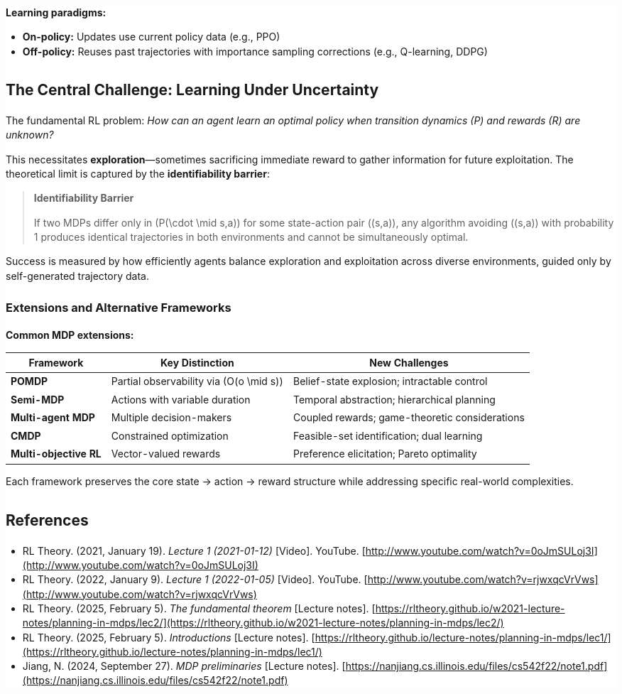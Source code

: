 **Learning paradigms:**
- **On-policy:** Updates use current policy data (e.g., PPO)
- **Off-policy:** Reuses past trajectories with importance sampling corrections (e.g., Q-learning, DDPG)

## The Central Challenge: Learning Under Uncertainty

The fundamental RL problem: *How can an agent learn an optimal policy when transition dynamics \(P\) and rewards \(R\) are unknown?*

This necessitates **exploration**—sometimes sacrificing immediate reward to gather information for future exploitation. The theoretical limit is captured by the **identifiability barrier**:

> **Identifiability Barrier**
> 
> If two MDPs differ only in \(P(\cdot \mid s,a)\) for some state-action pair \((s,a)\), any algorithm avoiding \((s,a)\) with probability 1 produces identical trajectories in both environments and cannot be simultaneously optimal.

Success is measured by how efficiently agents balance exploration and exploitation across diverse environments, guided only by self-generated trajectory data.

### Extensions and Alternative Frameworks

**Common MDP extensions:**

| Framework | Key Distinction | New Challenges |
|-----------|-----------------|----------------|
| **POMDP** | Partial observability via \(O(o \mid s)\) | Belief-state explosion; intractable control |
| **Semi-MDP** | Actions with variable duration | Temporal abstraction; hierarchical planning |
| **Multi-agent MDP** | Multiple decision-makers | Coupled rewards; game-theoretic considerations |
| **CMDP** | Constrained optimization | Feasible-set identification; dual learning |
| **Multi-objective RL** | Vector-valued rewards | Preference elicitation; Pareto optimality |

Each framework preserves the core state → action → reward structure while addressing specific real-world complexities.

## References

* RL Theory. (2021, January 19). *Lecture 1 (2021-01-12)* [Video]. YouTube. [http://www.youtube.com/watch?v=0oJmSULoj3I](http://www.youtube.com/watch?v=0oJmSULoj3I)
* RL Theory. (2022, January 9). *Lecture 1 (2022-01-05)* [Video]. YouTube. [http://www.youtube.com/watch?v=rjwxqcVrVws](http://www.youtube.com/watch?v=rjwxqcVrVws)
* RL Theory. (2025, February 5). *The fundamental theorem* [Lecture notes]. [https://rltheory.github.io/w2021-lecture-notes/planning-in-mdps/lec2/](https://rltheory.github.io/w2021-lecture-notes/planning-in-mdps/lec2/)
* RL Theory. (2025, February 5). *Introductions* [Lecture notes]. [https://rltheory.github.io/lecture-notes/planning-in-mdps/lec1/](https://rltheory.github.io/lecture-notes/planning-in-mdps/lec1/)
* Jiang, N. (2024, September 27). *MDP preliminaries* [Lecture notes]. [https://nanjiang.cs.illinois.edu/files/cs542f22/note1.pdf](https://nanjiang.cs.illinois.edu/files/cs542f22/note1.pdf)
